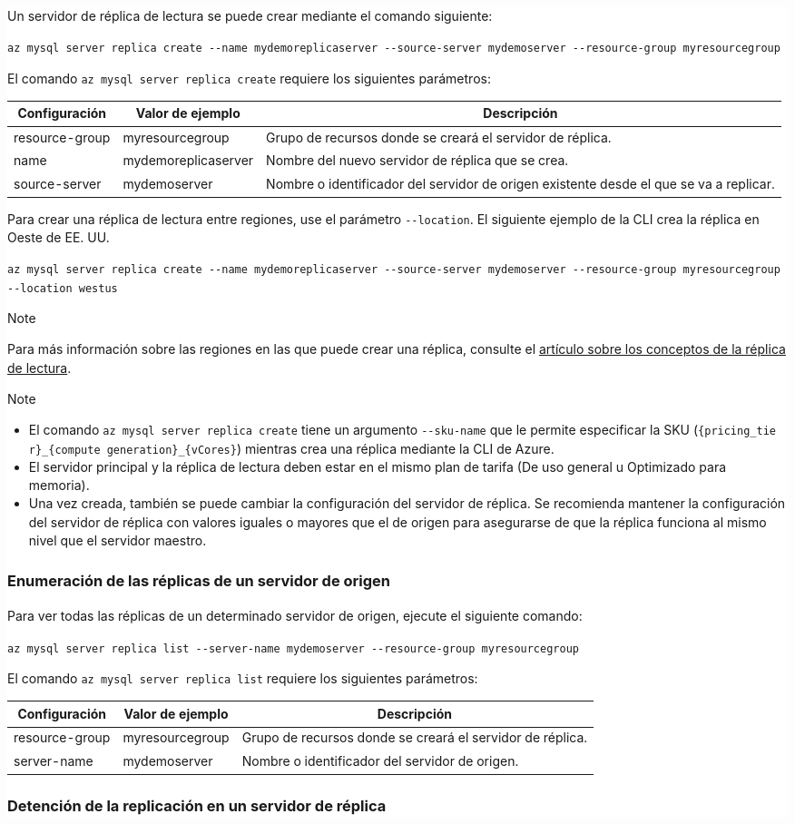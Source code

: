 Un servidor de réplica de lectura se puede crear mediante el comando siguiente:

```azurecli-interactive
az mysql server replica create --name mydemoreplicaserver --source-server mydemoserver --resource-group myresourcegroup
```

El comando `az mysql server replica create` requiere los siguientes parámetros:

| Configuración | Valor de ejemplo | Descripción  |
| --- | --- | --- |
| resource-group |  myresourcegroup |  Grupo de recursos donde se creará el servidor de réplica.  |
| name | mydemoreplicaserver | Nombre del nuevo servidor de réplica que se crea. |
| source-server | mydemoserver | Nombre o identificador del servidor de origen existente desde el que se va a replicar. |

Para crear una réplica de lectura entre regiones, use el parámetro `--location`. El siguiente ejemplo de la CLI crea la réplica en Oeste de EE. UU.

```azurecli-interactive
az mysql server replica create --name mydemoreplicaserver --source-server mydemoserver --resource-group myresourcegroup --location westus
```

> [!NOTE]
> Para más información sobre las regiones en las que puede crear una réplica, consulte el [artículo sobre los conceptos de la réplica de lectura](concepts-read-replicas.md). 

> [!NOTE]
> * El comando `az mysql server replica create` tiene un argumento `--sku-name` que le permite especificar la SKU (`{pricing_tier}_{compute generation}_{vCores}`) mientras crea una réplica mediante la CLI de Azure. </br>
> * El servidor principal y la réplica de lectura deben estar en el mismo plan de tarifa (De uso general u Optimizado para memoria). </br>
> * Una vez creada, también se puede cambiar la configuración del servidor de réplica. Se recomienda mantener la configuración del servidor de réplica con valores iguales o mayores que el de origen para asegurarse de que la réplica funciona al mismo nivel que el servidor maestro.


### <a name="list-replicas-for-a-source-server"></a>Enumeración de las réplicas de un servidor de origen

Para ver todas las réplicas de un determinado servidor de origen, ejecute el siguiente comando: 

```azurecli-interactive
az mysql server replica list --server-name mydemoserver --resource-group myresourcegroup
```

El comando `az mysql server replica list` requiere los siguientes parámetros:

| Configuración | Valor de ejemplo | Descripción  |
| --- | --- | --- |
| resource-group |  myresourcegroup |  Grupo de recursos donde se creará el servidor de réplica.  |
| server-name | mydemoserver | Nombre o identificador del servidor de origen. |

### <a name="stop-replication-to-a-replica-server"></a>Detención de la replicación en un servidor de réplica
